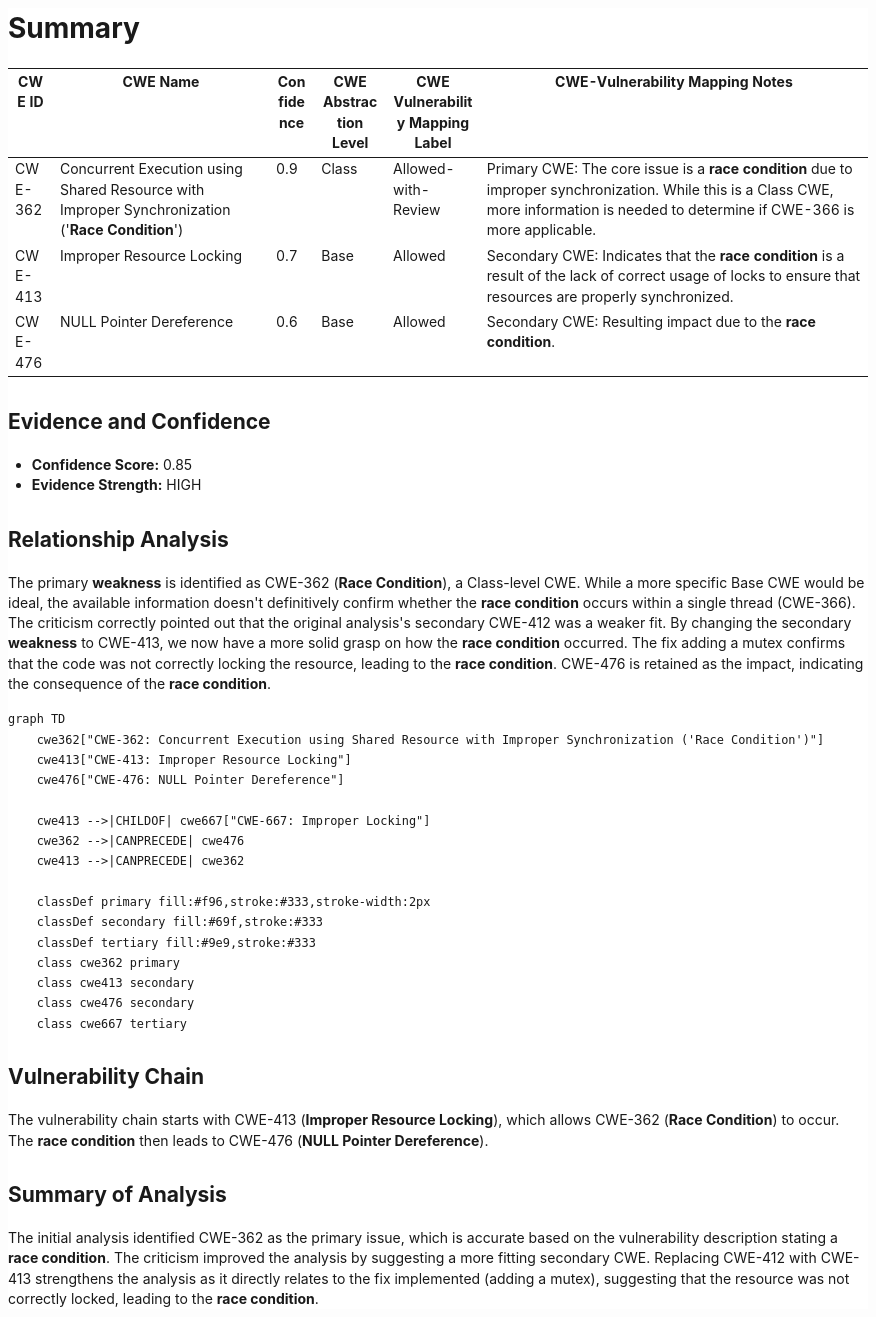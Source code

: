 # Summary
| CWE ID | CWE Name | Confidence | CWE Abstraction Level | CWE Vulnerability Mapping Label | CWE-Vulnerability Mapping Notes |
|---|---|---|---|---|---|
| CWE-362 | Concurrent Execution using Shared Resource with Improper Synchronization ('**Race Condition**') | 0.9 | Class | Allowed-with-Review | Primary CWE: The core issue is a **race condition** due to improper synchronization.  While this is a Class CWE, more information is needed to determine if CWE-366 is more applicable. |
| CWE-413 | Improper Resource Locking | 0.7 | Base | Allowed | Secondary CWE: Indicates that the **race condition** is a result of the lack of correct usage of locks to ensure that resources are properly synchronized. |
| CWE-476 | NULL Pointer Dereference | 0.6 | Base | Allowed | Secondary CWE: Resulting impact due to the **race condition**. |

## Evidence and Confidence

*   **Confidence Score:** 0.85
*   **Evidence Strength:** HIGH

## Relationship Analysis
The primary **weakness** is identified as CWE-362 (**Race Condition**), a Class-level CWE. While a more specific Base CWE would be ideal, the available information doesn't definitively confirm whether the **race condition** occurs within a single thread (CWE-366). The criticism correctly pointed out that the original analysis's secondary CWE-412 was a weaker fit. By changing the secondary **weakness** to CWE-413, we now have a more solid grasp on how the **race condition** occurred. The fix adding a mutex confirms that the code was not correctly locking the resource, leading to the **race condition**. CWE-476 is retained as the impact, indicating the consequence of the **race condition**.

```mermaid
graph TD
    cwe362["CWE-362: Concurrent Execution using Shared Resource with Improper Synchronization ('Race Condition')"]
    cwe413["CWE-413: Improper Resource Locking"]
    cwe476["CWE-476: NULL Pointer Dereference"]

    cwe413 -->|CHILDOF| cwe667["CWE-667: Improper Locking"]
    cwe362 -->|CANPRECEDE| cwe476
    cwe413 -->|CANPRECEDE| cwe362

    classDef primary fill:#f96,stroke:#333,stroke-width:2px
    classDef secondary fill:#69f,stroke:#333
    classDef tertiary fill:#9e9,stroke:#333
    class cwe362 primary
    class cwe413 secondary
    class cwe476 secondary
    class cwe667 tertiary
```

## Vulnerability Chain
The vulnerability chain starts with CWE-413 (**Improper Resource Locking**), which allows CWE-362 (**Race Condition**) to occur. The **race condition** then leads to CWE-476 (**NULL Pointer Dereference**).

## Summary of Analysis
The initial analysis identified CWE-362 as the primary issue, which is accurate based on the vulnerability description stating a **race condition**. The criticism improved the analysis by suggesting a more fitting secondary CWE. Replacing CWE-412 with CWE-413 strengthens the analysis as it directly relates to the fix implemented (adding a mutex), suggesting that the resource was not correctly locked, leading to the **race condition**.
